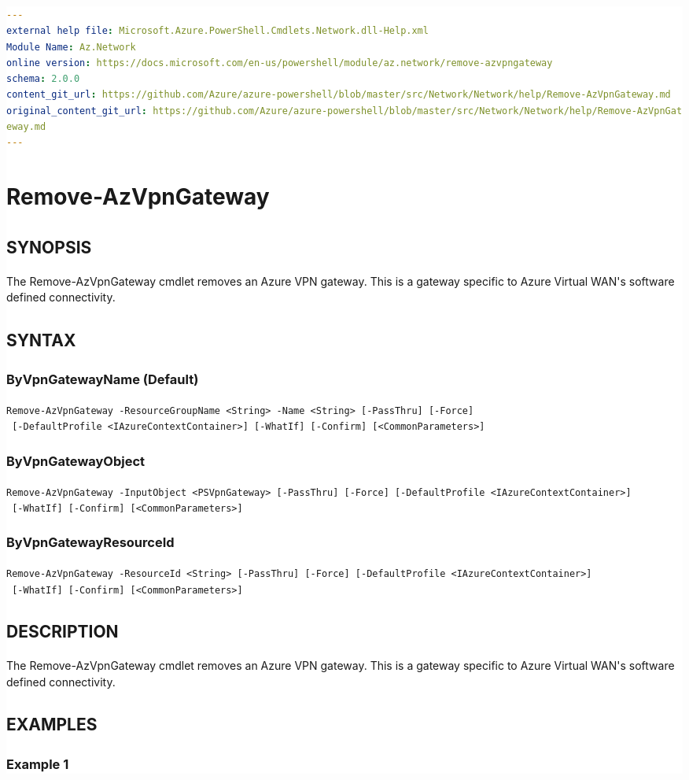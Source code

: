 ```yaml
---
external help file: Microsoft.Azure.PowerShell.Cmdlets.Network.dll-Help.xml
Module Name: Az.Network
online version: https://docs.microsoft.com/en-us/powershell/module/az.network/remove-azvpngateway
schema: 2.0.0
content_git_url: https://github.com/Azure/azure-powershell/blob/master/src/Network/Network/help/Remove-AzVpnGateway.md
original_content_git_url: https://github.com/Azure/azure-powershell/blob/master/src/Network/Network/help/Remove-AzVpnGateway.md
---
```


# Remove-AzVpnGateway

## SYNOPSIS
The Remove-AzVpnGateway cmdlet removes an Azure VPN gateway. This is a gateway specific to Azure Virtual WAN's software defined connectivity.

## SYNTAX

### ByVpnGatewayName (Default)
```
Remove-AzVpnGateway -ResourceGroupName <String> -Name <String> [-PassThru] [-Force]
 [-DefaultProfile <IAzureContextContainer>] [-WhatIf] [-Confirm] [<CommonParameters>]
```

### ByVpnGatewayObject
```
Remove-AzVpnGateway -InputObject <PSVpnGateway> [-PassThru] [-Force] [-DefaultProfile <IAzureContextContainer>]
 [-WhatIf] [-Confirm] [<CommonParameters>]
```

### ByVpnGatewayResourceId
```
Remove-AzVpnGateway -ResourceId <String> [-PassThru] [-Force] [-DefaultProfile <IAzureContextContainer>]
 [-WhatIf] [-Confirm] [<CommonParameters>]
```

## DESCRIPTION
The Remove-AzVpnGateway cmdlet removes an Azure VPN gateway. This is a gateway specific to Azure Virtual WAN's software defined connectivity.

## EXAMPLES

### Example 1
